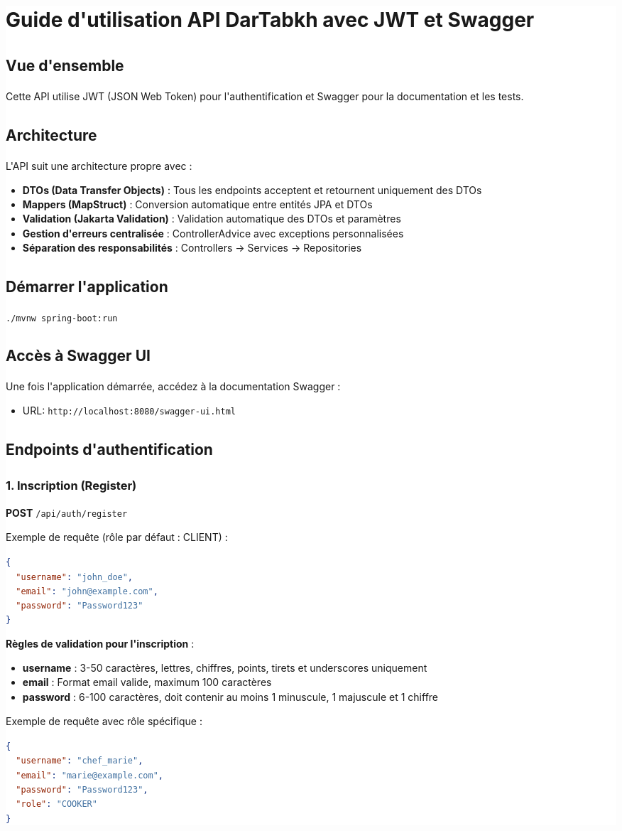 # Guide d'utilisation API DarTabkh avec JWT et Swagger

## Vue d'ensemble
Cette API utilise JWT (JSON Web Token) pour l'authentification et Swagger pour la documentation et les tests.

## Architecture
L'API suit une architecture propre avec :
- **DTOs (Data Transfer Objects)** : Tous les endpoints acceptent et retournent uniquement des DTOs
- **Mappers (MapStruct)** : Conversion automatique entre entités JPA et DTOs
- **Validation (Jakarta Validation)** : Validation automatique des DTOs et paramètres
- **Gestion d'erreurs centralisée** : ControllerAdvice avec exceptions personnalisées
- **Séparation des responsabilités** : Controllers → Services → Repositories

## Démarrer l'application
```bash
./mvnw spring-boot:run
```

## Accès à Swagger UI
Une fois l'application démarrée, accédez à la documentation Swagger :
- URL: `http://localhost:8080/swagger-ui.html`

## Endpoints d'authentification

### 1. Inscription (Register)
**POST** `/api/auth/register`

Exemple de requête (rôle par défaut : CLIENT) :
```json
{
  "username": "john_doe",
  "email": "john@example.com",
  "password": "Password123"
}
```

**Règles de validation pour l'inscription** :
- **username** : 3-50 caractères, lettres, chiffres, points, tirets et underscores uniquement
- **email** : Format email valide, maximum 100 caractères
- **password** : 6-100 caractères, doit contenir au moins 1 minuscule, 1 majuscule et 1 chiffre

Exemple de requête avec rôle spécifique :
```json
{
  "username": "chef_marie",
  "email": "marie@example.com",
  "password": "Password123",
  "role": "COOKER"
}
```
